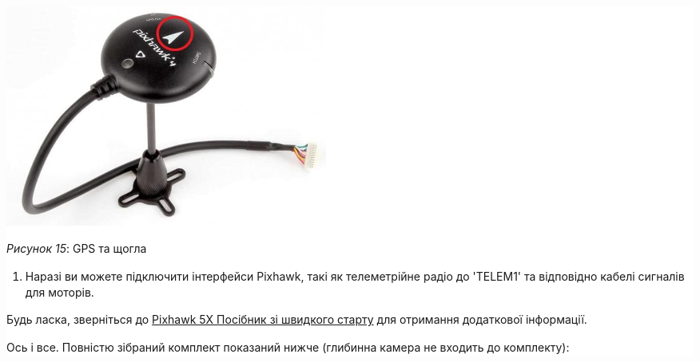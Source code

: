    <img src="../../assets/airframes/multicopter/x500_holybro_pixhawk4/gps2.jpg" width="400" title="Figure 16: GPS and mast" />

   _Рисунок 15_: GPS та щогла


1. Наразі ви можете підключити інтерфейси Pixhawk, такі як телеметрійне радіо до 'TELEM1' та відповідно кабелі сигналів для моторів.

Будь ласка, зверніться до [Pixhawk 5X Посібник зі швидкого старту](../assembly/quick_start_pixhawk5x.md) для отримання додаткової інформації.

Ось і все. Повністю зібраний комплект показаний нижче (глибинна камера не входить до комплекту):
